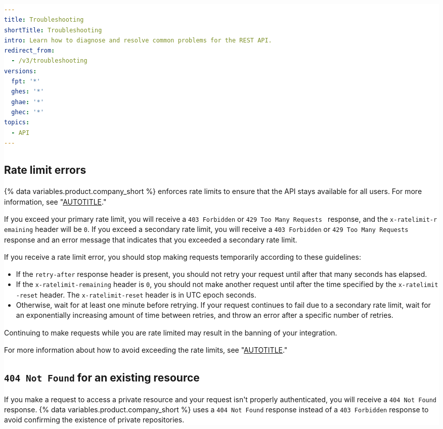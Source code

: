 ```yaml
---
title: Troubleshooting
shortTitle: Troubleshooting
intro: Learn how to diagnose and resolve common problems for the REST API.
redirect_from:
  - /v3/troubleshooting
versions:
  fpt: '*'
  ghes: '*'
  ghae: '*'
  ghec: '*'
topics:
  - API
---
```


## Rate limit errors

{% data variables.product.company_short %} enforces rate limits to ensure that the API stays available for all users. For more information, see "[AUTOTITLE](/rest/overview/rate-limits-for-the-rest-api)."

If you exceed your primary rate limit, you will receive a `403 Forbidden` or `429 Too Many Requests ` response, and the `x-ratelimit-remaining` header will be `0`. If you exceed a secondary rate limit, you will receive a `403 Forbidden` or `429 Too Many Requests ` response and an error message that indicates that you exceeded a secondary rate limit.

If you receive a rate limit error, you should stop making requests temporarily according to these guidelines:

- If the `retry-after` response header is present, you should not retry your request until after that many seconds has elapsed.
- If the `x-ratelimit-remaining` header is `0`, you should not make another request until after the time specified by the `x-ratelimit-reset` header. The `x-ratelimit-reset` header is in UTC epoch seconds.
- Otherwise, wait for at least one minute before retrying. If your request continues to fail due to a secondary rate limit, wait for an exponentially increasing amount of time between retries, and throw an error after a specific number of retries.

Continuing to make requests while you are rate limited may result in the banning of your integration.

For more information about how to avoid exceeding the rate limits, see "[AUTOTITLE](/rest/guides/best-practices-for-using-the-rest-api)."

## `404 Not Found` for an existing resource

If you make a request to access a private resource and your request isn't properly authenticated, you will receive a `404 Not Found` response. {% data variables.product.company_short %} uses a `404 Not Found` response instead of a `403 Forbidden` response to avoid confirming the existence of private repositories.
